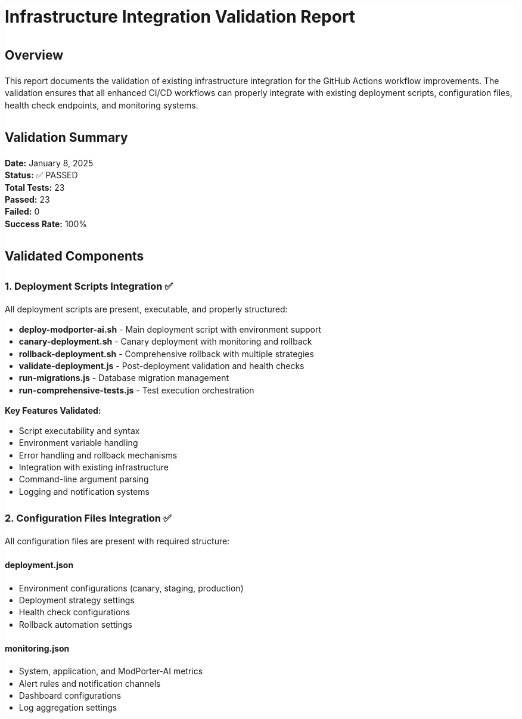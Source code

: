 # Infrastructure Integration Validation Report

## Overview

This report documents the validation of existing infrastructure integration for the GitHub Actions workflow improvements. The validation ensures that all enhanced CI/CD workflows can properly integrate with existing deployment scripts, configuration files, health check endpoints, and monitoring systems.

## Validation Summary

**Date:** January 8, 2025  
**Status:** ✅ PASSED  
**Total Tests:** 23  
**Passed:** 23  
**Failed:** 0  
**Success Rate:** 100%

## Validated Components

### 1. Deployment Scripts Integration ✅

All deployment scripts are present, executable, and properly structured:

- **deploy-modporter-ai.sh** - Main deployment script with environment support
- **canary-deployment.sh** - Canary deployment with monitoring and rollback
- **rollback-deployment.sh** - Comprehensive rollback with multiple strategies
- **validate-deployment.js** - Post-deployment validation and health checks
- **run-migrations.js** - Database migration management
- **run-comprehensive-tests.js** - Test execution orchestration

**Key Features Validated:**
- Script executability and syntax
- Environment variable handling
- Error handling and rollback mechanisms
- Integration with existing infrastructure
- Command-line argument parsing
- Logging and notification systems

### 2. Configuration Files Integration ✅

All configuration files are present with required structure:

#### deployment.json
- Environment configurations (canary, staging, production)
- Deployment strategy settings
- Health check configurations
- Rollback automation settings

#### monitoring.json
- System, application, and ModPorter-AI metrics
- Alert rules and notification channels
- Dashboard configurations
- Log aggregation settings
